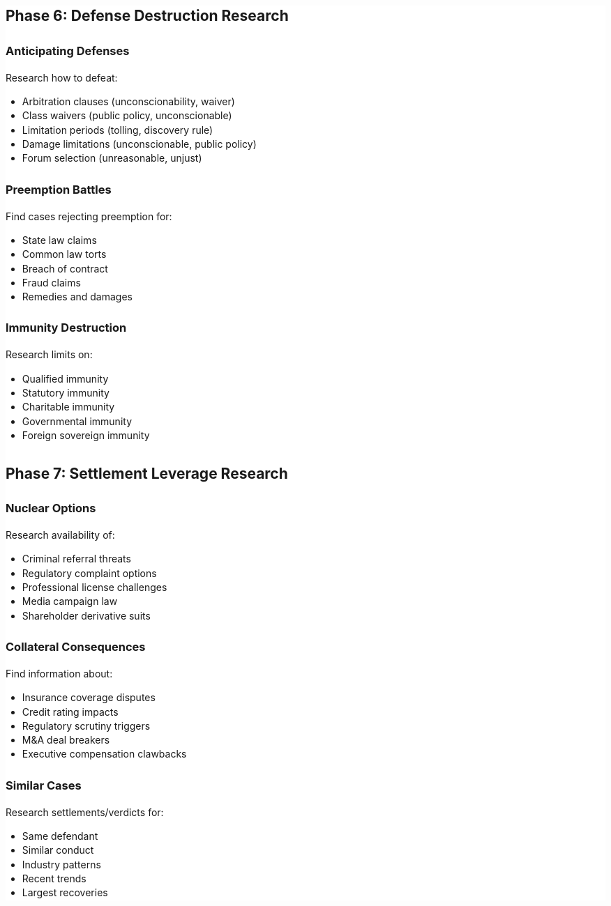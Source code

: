 ## Phase 6: Defense Destruction Research

### Anticipating Defenses
Research how to defeat:
- Arbitration clauses (unconscionability, waiver)
- Class waivers (public policy, unconscionable)
- Limitation periods (tolling, discovery rule)
- Damage limitations (unconscionable, public policy)
- Forum selection (unreasonable, unjust)

### Preemption Battles
Find cases rejecting preemption for:
- State law claims
- Common law torts
- Breach of contract
- Fraud claims
- Remedies and damages

### Immunity Destruction
Research limits on:
- Qualified immunity
- Statutory immunity
- Charitable immunity
- Governmental immunity
- Foreign sovereign immunity

## Phase 7: Settlement Leverage Research

### Nuclear Options
Research availability of:
- Criminal referral threats
- Regulatory complaint options
- Professional license challenges
- Media campaign law
- Shareholder derivative suits

### Collateral Consequences
Find information about:
- Insurance coverage disputes
- Credit rating impacts
- Regulatory scrutiny triggers
- M&A deal breakers
- Executive compensation clawbacks

### Similar Cases
Research settlements/verdicts for:
- Same defendant
- Similar conduct
- Industry patterns
- Recent trends
- Largest recoveries
